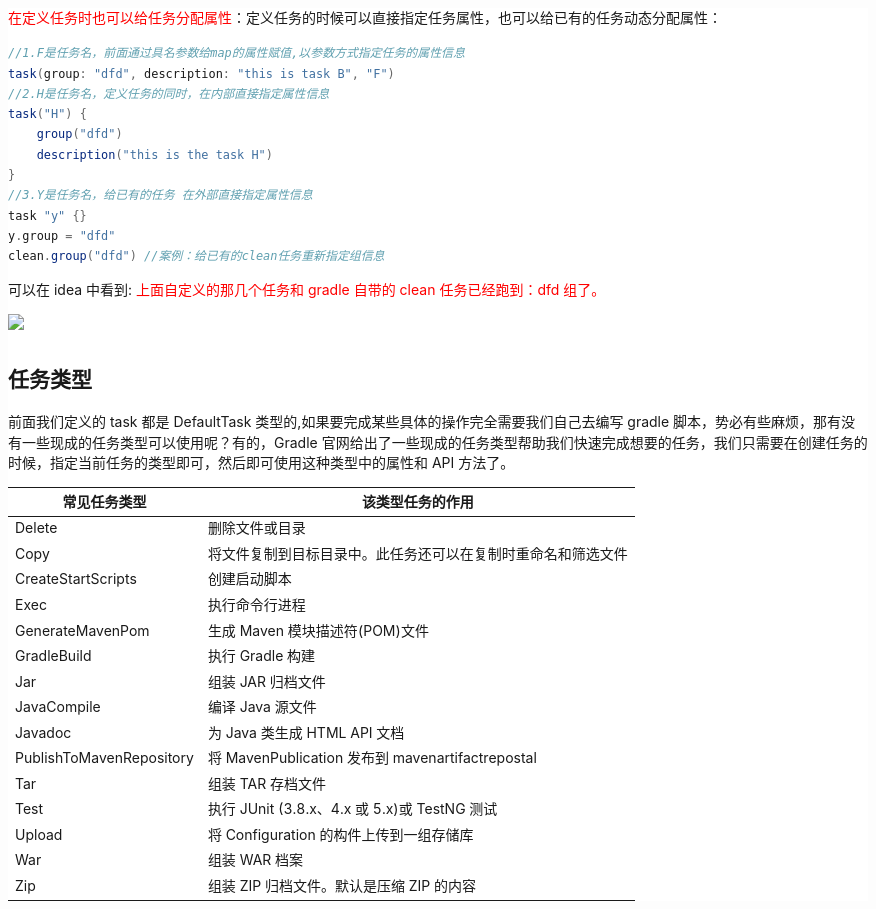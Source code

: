 <font color="red">在定义任务时也可以给任务分配属性</font>：定义任务的时候可以直接指定任务属性，也可以给已有的任务动态分配属性：  

~~~groovy
//1.F是任务名，前面通过具名参数给map的属性赋值,以参数方式指定任务的属性信息
task(group: "dfd", description: "this is task B", "F")
//2.H是任务名，定义任务的同时，在内部直接指定属性信息
task("H") {
    group("dfd")
    description("this is the task H")
}
//3.Y是任务名，给已有的任务 在外部直接指定属性信息
task "y" {}
y.group = "dfd"
clean.group("dfd") //案例：给已有的clean任务重新指定组信息
~~~

可以在 idea 中看到: <font color="red">上面自定义的那几个任务和 gradle 自带的 clean 任务已经跑到：dfd 组了。</font>

![](C:\Users\Fengdong.Duan\Desktop\笔记\57.Gradle\assets\Snipaste_2022-09-05_14-37-40.png)

## 任务类型

前面我们定义的 task 都是 DefaultTask 类型的,如果要完成某些具体的操作完全需要我们自己去编写 gradle 脚本，势必有些麻烦，那有没有一些现成的任务类型可以使用呢？有的，Gradle 官网给出了一些现成的任务类型帮助我们快速完成想要的任务，我们只需要在创建任务的时候，指定当前任务的类型即可，然后即可使用这种类型中的属性和 API 方法了。  

| 常见任务类型             | 该类型任务的作用                                             |
| ------------------------ | ------------------------------------------------------------ |
| Delete                   | 删除文件或目录                                               |
| Copy                     | 将文件复制到目标目录中。此任务还可以在复制时重命名和筛选文件 |
| CreateStartScripts       | 创建启动脚本                                                 |
| Exec                     | 执行命令行进程                                               |
| GenerateMavenPom         | 生成 Maven 模块描述符(POM)文件                               |
| GradleBuild              | 执行 Gradle 构建                                             |
| Jar                      | 组装 JAR 归档文件                                            |
| JavaCompile              | 编译 Java 源文件                                             |
| Javadoc                  | 为 Java 类生成 HTML API 文档                                 |
| PublishToMavenRepository | 将 MavenPublication 发布到 mavenartifactrepostal             |
| Tar                      | 组装 TAR 存档文件                                            |
| Test                     | 执行 JUnit (3.8.x、4.x 或 5.x)或 TestNG 测试                 |
| Upload                   | 将 Configuration 的构件上传到一组存储库                      |
| War                      | 组装 WAR 档案                                                |
| Zip                      | 组装 ZIP 归档文件。默认是压缩 ZIP 的内容                     |
